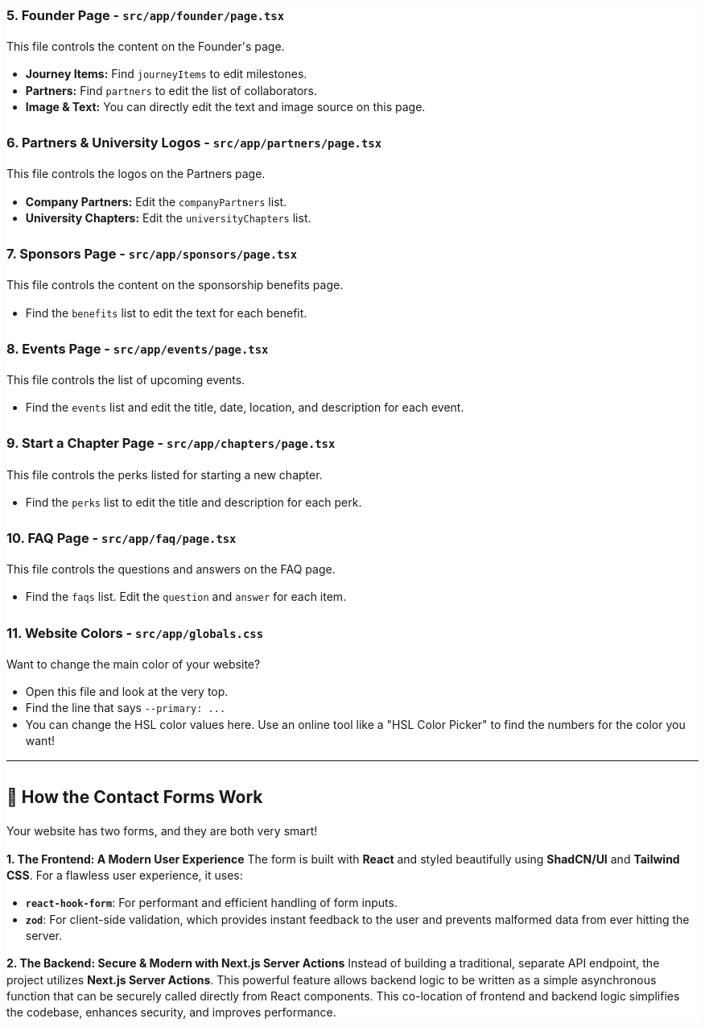 ### **5. Founder Page - `src/app/founder/page.tsx`**
This file controls the content on the Founder's page.
- **Journey Items:** Find `journeyItems` to edit milestones.
- **Partners:** Find `partners` to edit the list of collaborators.
- **Image & Text:** You can directly edit the text and image source on this page.

### **6. Partners & University Logos - `src/app/partners/page.tsx`**
This file controls the logos on the Partners page.
- **Company Partners:** Edit the `companyPartners` list.
- **University Chapters:** Edit the `universityChapters` list.

### **7. Sponsors Page - `src/app/sponsors/page.tsx`**
This file controls the content on the sponsorship benefits page.
- Find the `benefits` list to edit the text for each benefit.

### **8. Events Page - `src/app/events/page.tsx`**
This file controls the list of upcoming events.
- Find the `events` list and edit the title, date, location, and description for each event.

### **9. Start a Chapter Page - `src/app/chapters/page.tsx`**
This file controls the perks listed for starting a new chapter.
- Find the `perks` list to edit the title and description for each perk.

### **10. FAQ Page - `src/app/faq/page.tsx`**
This file controls the questions and answers on the FAQ page.
- Find the `faqs` list. Edit the `question` and `answer` for each item.

### **11. Website Colors - `src/app/globals.css`**
Want to change the main color of your website?
- Open this file and look at the very top.
- Find the line that says `--primary: ...`
- You can change the HSL color values here. Use an online tool like a "HSL Color Picker" to find the numbers for the color you want!

---

## 🤔 How the Contact Forms Work

Your website has two forms, and they are both very smart!

**1. The Frontend: A Modern User Experience**
The form is built with **React** and styled beautifully using **ShadCN/UI** and **Tailwind CSS**. For a flawless user experience, it uses:
*   **`react-hook-form`**: For performant and efficient handling of form inputs.
*   **`zod`**: For client-side validation, which provides instant feedback to the user and prevents malformed data from ever hitting the server.

**2. The Backend: Secure & Modern with Next.js Server Actions**
Instead of building a traditional, separate API endpoint, the project utilizes **Next.js Server Actions**. This powerful feature allows backend logic to be written as a simple asynchronous function that can be securely called directly from React components. This co-location of frontend and backend logic simplifies the codebase, enhances security, and improves performance.
